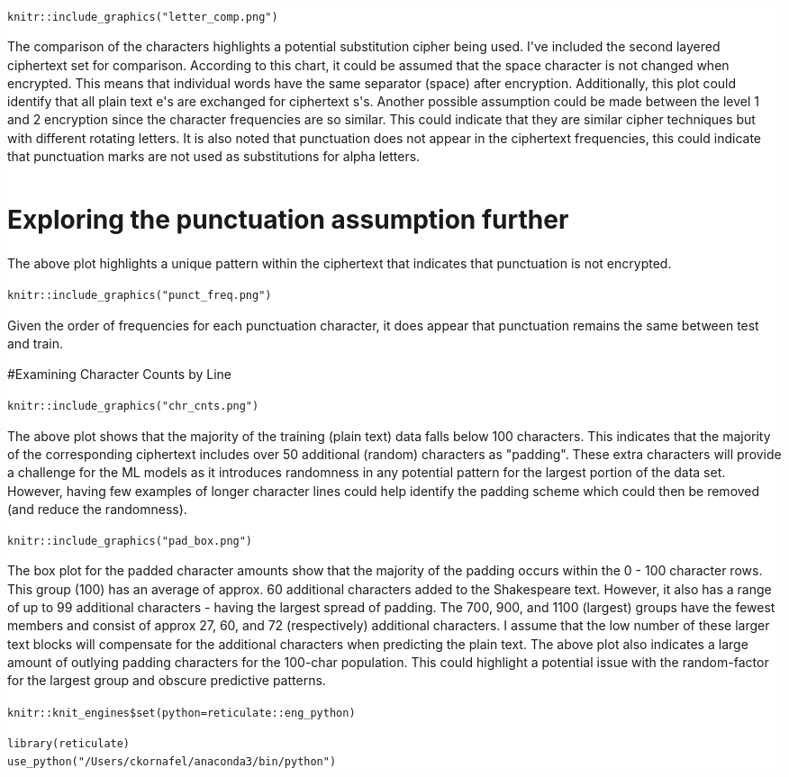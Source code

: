 ```{r ltrcomp, echo=FALSE, out.width = '105%'}
knitr::include_graphics("letter_comp.png")
```
The comparison of the characters highlights a potential substitution cipher being used. I've included the second layered ciphertext set for comparison. According to this chart, it could be assumed that the space character is not changed when encrypted. This means that individual words have the same separator (space) after encryption. Additionally, this plot could identify that all plain text e's are exchanged for ciphertext s's. 
Another possible assumption could be made between the level 1 and 2 encryption since the character frequencies are so similar. This could indicate that they are similar cipher techniques but with different rotating letters. 
It is also noted that punctuation does not appear in the ciphertext frequencies, this could indicate that punctuation marks are not used as substitutions for alpha letters. 

# Exploring the punctuation assumption further
The above plot highlights a unique pattern within the ciphertext that indicates that punctuation is not encrypted. 
```{r punctcomp, echo=FALSE,  out.width = '105%'}
knitr::include_graphics("punct_freq.png")
```
Given the order of frequencies for each punctuation character, it does appear that punctuation remains the same between test and train. 

#Examining Character Counts by Line
```{r chrcnts, echo=FALSE,  out.width = '105%'}
knitr::include_graphics("chr_cnts.png")
```
The above plot shows that the majority of the training (plain text) data falls below 100 characters. This indicates that the majority of the corresponding ciphertext includes over 50 additional (random) characters as "padding". These extra characters will provide a challenge for the ML models as it introduces randomness in any potential pattern for the largest portion of the data set. However, having few examples of longer character lines could help identify the padding scheme which could then be removed (and reduce the randomness). 

```{r padbox, echo=FALSE,  out.width = '105%'}
knitr::include_graphics("pad_box.png")
```
The box plot for the padded character amounts show that the majority of the padding occurs within the 0 - 100 character rows. 
This group (100) has an average of approx. 60 additional characters added to the Shakespeare text. However, it also has a range of up to 99 
additional characters - having the largest spread of padding. The 700, 900, and 1100 (largest) groups have the fewest members and consist of approx
 27, 60, and 72 (respectively) additional characters. I assume that the low number of these larger text blocks will compensate for the additional characters
when predicting the plain text. 
The above plot also indicates a large amount of outlying padding characters for the 100-char population. This could highlight a potential issue with the random-factor for the largest group and obscure predictive patterns. 

```{r setup, include=FALSE}
knitr::knit_engines$set(python=reticulate::eng_python)
```
```{r, include=FALSE}
library(reticulate)
use_python("/Users/ckornafel/anaconda3/bin/python")
```
